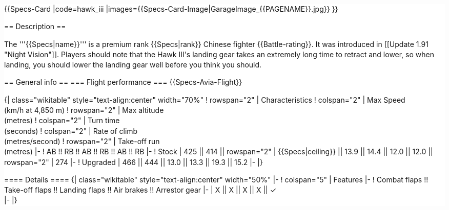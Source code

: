 {{Specs-Card
|code=hawk_iii
|images={{Specs-Card-Image|GarageImage_{{PAGENAME}}.jpg}}
}}

== Description ==

The '''{{Specs|name}}''' is a premium rank {{Specs|rank}} Chinese fighter {{Battle-rating}}. It was introduced in [[Update 1.91 "Night Vision"]]. Players should note that the Hawk III's landing gear takes an extremely long time to retract and lower, so when landing, you should lower the landing gear well before you think you should.

== General info ==
=== Flight performance ===
{{Specs-Avia-Flight}}


{| class="wikitable" style="text-align:center" width="70%"
! rowspan="2" | Characteristics
! colspan="2" | Max Speed<br>(km/h at 4,850 m)
! rowspan="2" | Max altitude<br>(metres)
! colspan="2" | Turn time<br>(seconds)
! colspan="2" | Rate of climb<br>(metres/second)
! rowspan="2" | Take-off run<br>(metres)
|-
! AB !! RB !! AB !! RB !! AB !! RB
|-
! Stock
| 425 || 414 || rowspan="2" | {{Specs|ceiling}} || 13.9 || 14.4 || 12.0 || 12.0 || rowspan="2" | 274
|-
! Upgraded
| 466 || 444 || 13.0 || 13.3 || 19.3 || 15.2
|-
|}

==== Details ====
{| class="wikitable" style="text-align:center" width="50%"
|-
! colspan="5" | Features
|-
! Combat flaps !! Take-off flaps !! Landing flaps !! Air brakes !! Arrestor gear
|-
| X || X || X || X || ✓     
|-
|}
